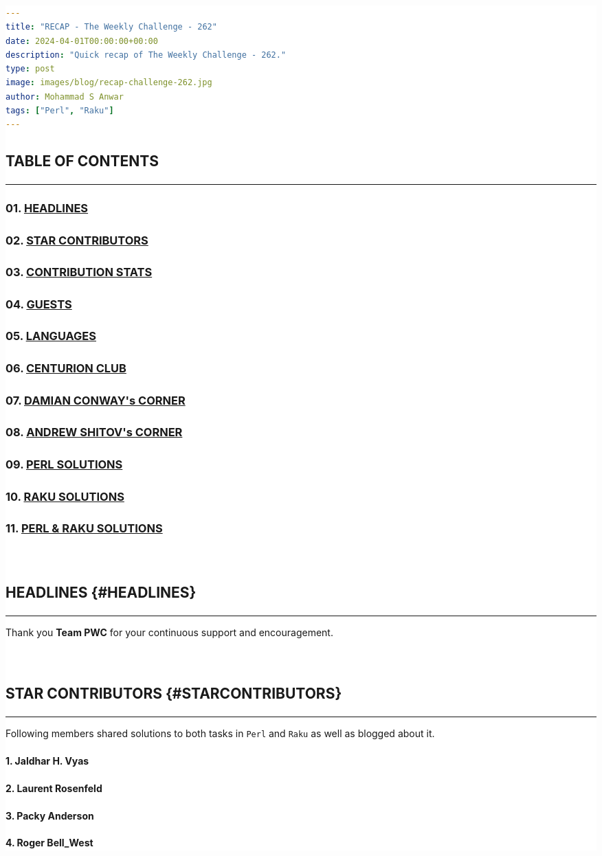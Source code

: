 ```yaml
---
title: "RECAP - The Weekly Challenge - 262"
date: 2024-04-01T00:00:00+00:00
description: "Quick recap of The Weekly Challenge - 262."
type: post
image: images/blog/recap-challenge-262.jpg
author: Mohammad S Anwar
tags: ["Perl", "Raku"]
---
```


## TABLE OF CONTENTS
***

### 01. [HEADLINES](#HEADLINES)
### 02. [STAR CONTRIBUTORS](#STARCONTRIBUTORS)
### 03. [CONTRIBUTION STATS](#CONTRIBUTIONSTATS)
### 04. [GUESTS](#GUESTS)
### 05. [LANGUAGES](#LANGUAGES)
### 06. [CENTURION CLUB](#CENTURIONCLUB)
### 07. [DAMIAN CONWAY's CORNER](#DAMIANCONWAYCORNER)
### 08. [ANDREW SHITOV's CORNER](#ANDREWSHITOVCORNER)
### 09. [PERL SOLUTIONS](#PERLSOLUTIONS)
### 10. [RAKU SOLUTIONS](#RAKUSOLUTIONS)
### 11. [PERL & RAKU SOLUTIONS](#PERLRAKUSOLUTIONS)

<br>

## HEADLINES {#HEADLINES}
***

Thank you **Team PWC** for your continuous support and encouragement.

<br>

## STAR CONTRIBUTORS {#STARCONTRIBUTORS}
***

Following members shared solutions to both tasks in `Perl` and `Raku` as well as blogged about it.

#### 1. Jaldhar H. Vyas
#### 2. Laurent Rosenfeld
#### 3. Packy Anderson
#### 4. Roger Bell_West
